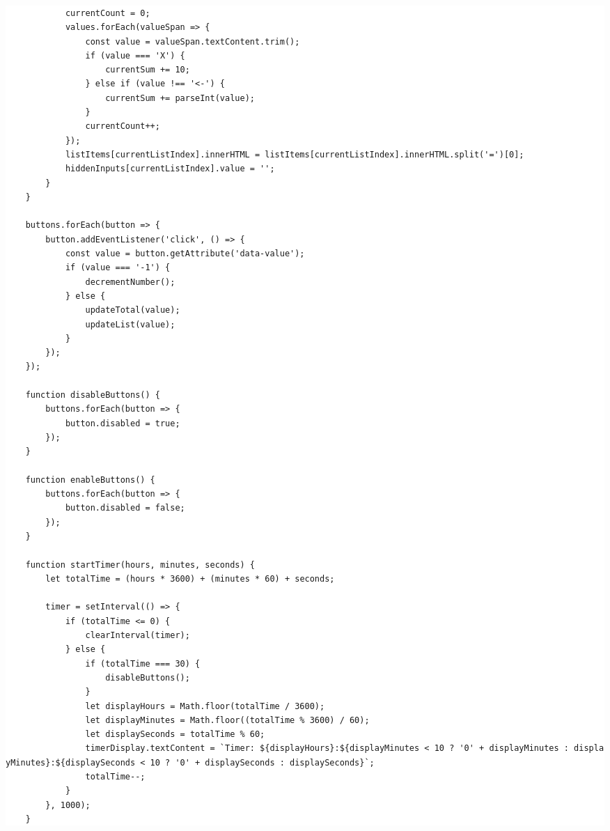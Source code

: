                 currentCount = 0;
                values.forEach(valueSpan => {
                    const value = valueSpan.textContent.trim();
                    if (value === 'X') {
                        currentSum += 10;
                    } else if (value !== '<-') {
                        currentSum += parseInt(value);
                    }
                    currentCount++;
                });
                listItems[currentListIndex].innerHTML = listItems[currentListIndex].innerHTML.split('=')[0];
                hiddenInputs[currentListIndex].value = '';
            }
        }

        buttons.forEach(button => {
            button.addEventListener('click', () => {
                const value = button.getAttribute('data-value');
                if (value === '-1') {
                    decrementNumber();
                } else {
                    updateTotal(value);
                    updateList(value);
                }
            });
        });

        function disableButtons() {
            buttons.forEach(button => {
                button.disabled = true;
            });
        }

        function enableButtons() {
            buttons.forEach(button => {
                button.disabled = false;
            });
        }

        function startTimer(hours, minutes, seconds) {
            let totalTime = (hours * 3600) + (minutes * 60) + seconds;

            timer = setInterval(() => {
                if (totalTime <= 0) {
                    clearInterval(timer);
                } else {
                    if (totalTime === 30) {
                        disableButtons();
                    }
                    let displayHours = Math.floor(totalTime / 3600);
                    let displayMinutes = Math.floor((totalTime % 3600) / 60);
                    let displaySeconds = totalTime % 60;
                    timerDisplay.textContent = `Timer: ${displayHours}:${displayMinutes < 10 ? '0' + displayMinutes : displayMinutes}:${displaySeconds < 10 ? '0' + displaySeconds : displaySeconds}`;
                    totalTime--;
                }
            }, 1000);
        }
